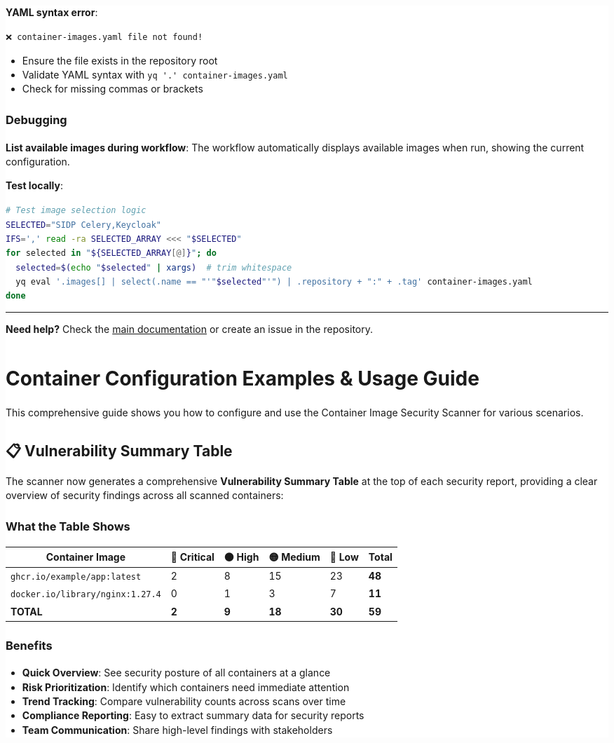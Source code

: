 **YAML syntax error**:
```
❌ container-images.yaml file not found!
```
- Ensure the file exists in the repository root
- Validate YAML syntax with `yq '.' container-images.yaml`
- Check for missing commas or brackets

### Debugging

**List available images during workflow**:
The workflow automatically displays available images when run, showing the current configuration.

**Test locally**:
```bash
# Test image selection logic
SELECTED="SIDP Celery,Keycloak"
IFS=',' read -ra SELECTED_ARRAY <<< "$SELECTED"
for selected in "${SELECTED_ARRAY[@]}"; do
  selected=$(echo "$selected" | xargs)  # trim whitespace
  yq eval '.images[] | select(.name == "'"$selected"'") | .repository + ":" + .tag' container-images.yaml
done
```

---

**Need help?** Check the [main documentation](docs/CONTAINER_SCANNING_GUIDE.md) or create an issue in the repository. 

# Container Configuration Examples & Usage Guide

This comprehensive guide shows you how to configure and use the Container Image Security Scanner for various scenarios.

## 📋 Vulnerability Summary Table

The scanner now generates a comprehensive **Vulnerability Summary Table** at the top of each security report, providing a clear overview of security findings across all scanned containers:

### What the Table Shows

| Container Image | 🔴 Critical | 🟠 High | 🟡 Medium | 🔵 Low | Total |
|-----------------|-------------|---------|-----------|--------|-------|
| `ghcr.io/example/app:latest` | 2 | 8 | 15 | 23 | **48** |
| `docker.io/library/nginx:1.27.4` | 0 | 1 | 3 | 7 | **11** |
| **TOTAL** | **2** | **9** | **18** | **30** | **59** |

### Benefits

- **Quick Overview**: See security posture of all containers at a glance
- **Risk Prioritization**: Identify which containers need immediate attention
- **Trend Tracking**: Compare vulnerability counts across scans over time
- **Compliance Reporting**: Easy to extract summary data for security reports
- **Team Communication**: Share high-level findings with stakeholders
